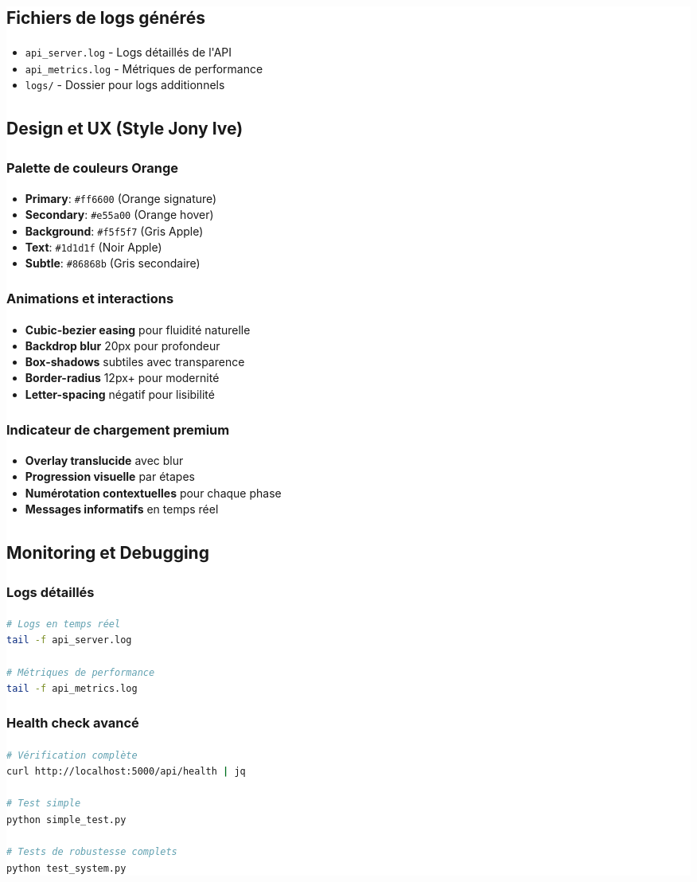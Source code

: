 ## Fichiers de logs générés

- `api_server.log` - Logs détaillés de l'API
- `api_metrics.log` - Métriques de performance
- `logs/` - Dossier pour logs additionnels

## Design et UX (Style Jony Ive)

### Palette de couleurs Orange
- **Primary**: `#ff6600` (Orange signature)
- **Secondary**: `#e55a00` (Orange hover)
- **Background**: `#f5f5f7` (Gris Apple)
- **Text**: `#1d1d1f` (Noir Apple)
- **Subtle**: `#86868b` (Gris secondaire)

### Animations et interactions
- **Cubic-bezier easing** pour fluidité naturelle
- **Backdrop blur** 20px pour profondeur
- **Box-shadows** subtiles avec transparence
- **Border-radius** 12px+ pour modernité
- **Letter-spacing** négatif pour lisibilité

### Indicateur de chargement premium
- **Overlay translucide** avec blur
- **Progression visuelle** par étapes
- **Numérotation contextuelles** pour chaque phase
- **Messages informatifs** en temps réel

## Monitoring et Debugging

### Logs détaillés
```bash
# Logs en temps réel
tail -f api_server.log

# Métriques de performance  
tail -f api_metrics.log
```

### Health check avancé
```bash
# Vérification complète
curl http://localhost:5000/api/health | jq

# Test simple
python simple_test.py

# Tests de robustesse complets
python test_system.py
```
